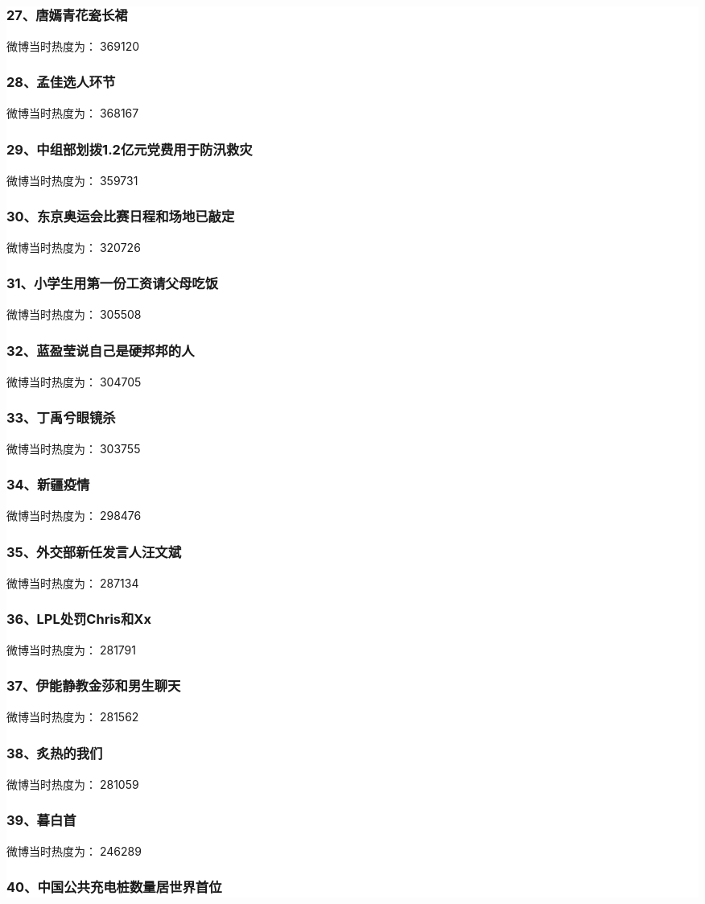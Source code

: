 ### 27、唐嫣青花瓷长裙

微博当时热度为： 369120

### 28、孟佳选人环节

微博当时热度为： 368167

### 29、中组部划拨1.2亿元党费用于防汛救灾

微博当时热度为： 359731

### 30、东京奥运会比赛日程和场地已敲定

微博当时热度为： 320726

### 31、小学生用第一份工资请父母吃饭

微博当时热度为： 305508

### 32、蓝盈莹说自己是硬邦邦的人

微博当时热度为： 304705

### 33、丁禹兮眼镜杀

微博当时热度为： 303755

### 34、新疆疫情

微博当时热度为： 298476

### 35、外交部新任发言人汪文斌

微博当时热度为： 287134

### 36、LPL处罚Chris和Xx

微博当时热度为： 281791

### 37、伊能静教金莎和男生聊天

微博当时热度为： 281562

### 38、炙热的我们

微博当时热度为： 281059

### 39、暮白首

微博当时热度为： 246289

### 40、中国公共充电桩数量居世界首位
